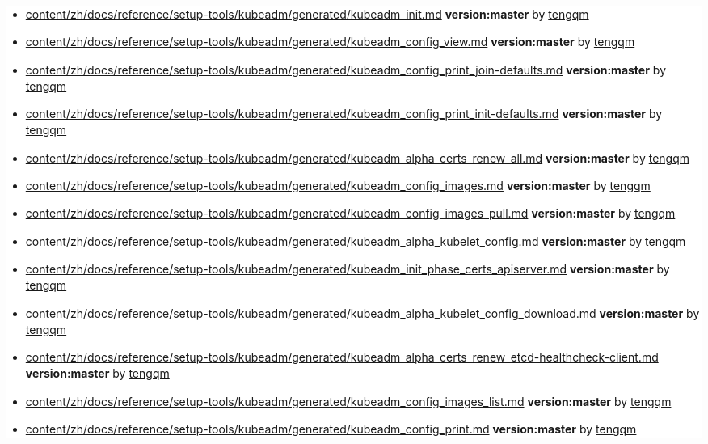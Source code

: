 - [content/zh/docs/reference/setup-tools/kubeadm/generated/kubeadm_init.md](https://github.com/kubernetes/website/blob/master/content/zh/docs/reference/setup-tools/kubeadm/generated/kubeadm_init.md) **version:master** by [tengqm](https://github.com/tengqm)

- [content/zh/docs/reference/setup-tools/kubeadm/generated/kubeadm_config_view.md](https://github.com/kubernetes/website/blob/master/content/zh/docs/reference/setup-tools/kubeadm/generated/kubeadm_config_view.md) **version:master** by [tengqm](https://github.com/tengqm)

- [content/zh/docs/reference/setup-tools/kubeadm/generated/kubeadm_config_print_join-defaults.md](https://github.com/kubernetes/website/blob/master/content/zh/docs/reference/setup-tools/kubeadm/generated/kubeadm_config_print_join-defaults.md) **version:master** by [tengqm](https://github.com/tengqm)

- [content/zh/docs/reference/setup-tools/kubeadm/generated/kubeadm_config_print_init-defaults.md](https://github.com/kubernetes/website/blob/master/content/zh/docs/reference/setup-tools/kubeadm/generated/kubeadm_config_print_init-defaults.md) **version:master** by [tengqm](https://github.com/tengqm)

- [content/zh/docs/reference/setup-tools/kubeadm/generated/kubeadm_alpha_certs_renew_all.md](https://github.com/kubernetes/website/blob/master/content/zh/docs/reference/setup-tools/kubeadm/generated/kubeadm_alpha_certs_renew_all.md) **version:master** by [tengqm](https://github.com/tengqm)

- [content/zh/docs/reference/setup-tools/kubeadm/generated/kubeadm_config_images.md](https://github.com/kubernetes/website/blob/master/content/zh/docs/reference/setup-tools/kubeadm/generated/kubeadm_config_images.md) **version:master** by [tengqm](https://github.com/tengqm)

- [content/zh/docs/reference/setup-tools/kubeadm/generated/kubeadm_config_images_pull.md](https://github.com/kubernetes/website/blob/master/content/zh/docs/reference/setup-tools/kubeadm/generated/kubeadm_config_images_pull.md) **version:master** by [tengqm](https://github.com/tengqm)

- [content/zh/docs/reference/setup-tools/kubeadm/generated/kubeadm_alpha_kubelet_config.md](https://github.com/kubernetes/website/blob/master/content/zh/docs/reference/setup-tools/kubeadm/generated/kubeadm_alpha_kubelet_config.md) **version:master** by [tengqm](https://github.com/tengqm)

- [content/zh/docs/reference/setup-tools/kubeadm/generated/kubeadm_init_phase_certs_apiserver.md](https://github.com/kubernetes/website/blob/master/content/zh/docs/reference/setup-tools/kubeadm/generated/kubeadm_init_phase_certs_apiserver.md) **version:master** by [tengqm](https://github.com/tengqm)

- [content/zh/docs/reference/setup-tools/kubeadm/generated/kubeadm_alpha_kubelet_config_download.md](https://github.com/kubernetes/website/blob/master/content/zh/docs/reference/setup-tools/kubeadm/generated/kubeadm_alpha_kubelet_config_download.md) **version:master** by [tengqm](https://github.com/tengqm)

- [content/zh/docs/reference/setup-tools/kubeadm/generated/kubeadm_alpha_certs_renew_etcd-healthcheck-client.md](https://github.com/kubernetes/website/blob/master/content/zh/docs/reference/setup-tools/kubeadm/generated/kubeadm_alpha_certs_renew_etcd-healthcheck-client.md) **version:master** by [tengqm](https://github.com/tengqm)

- [content/zh/docs/reference/setup-tools/kubeadm/generated/kubeadm_config_images_list.md](https://github.com/kubernetes/website/blob/master/content/zh/docs/reference/setup-tools/kubeadm/generated/kubeadm_config_images_list.md) **version:master** by [tengqm](https://github.com/tengqm)

- [content/zh/docs/reference/setup-tools/kubeadm/generated/kubeadm_config_print.md](https://github.com/kubernetes/website/blob/master/content/zh/docs/reference/setup-tools/kubeadm/generated/kubeadm_config_print.md) **version:master** by [tengqm](https://github.com/tengqm)

